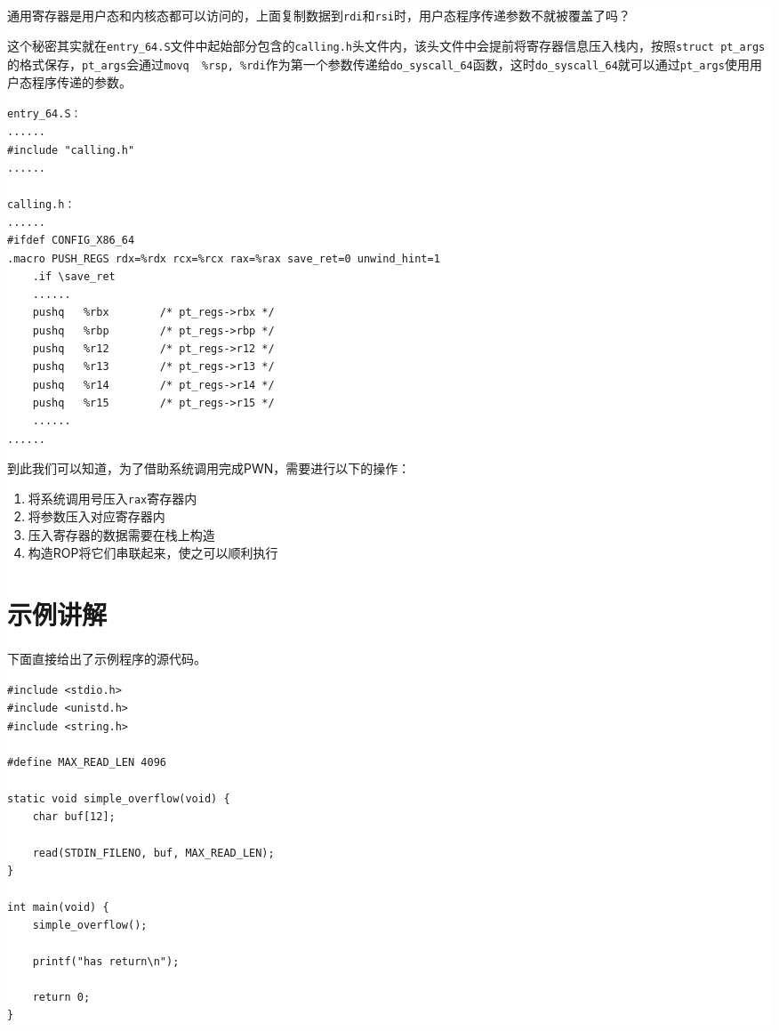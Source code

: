 通用寄存器是用户态和内核态都可以访问的，上面复制数据到`rdi`和`rsi`时，用户态程序传递参数不就被覆盖了吗？

这个秘密其实就在`entry_64.S`文件中起始部分包含的`calling.h`头文件内，该头文件中会提前将寄存器信息压入栈内，按照`struct pt_args`的格式保存，`pt_args`会通过`movq	%rsp, %rdi`作为第一个参数传递给`do_syscall_64`函数，这时`do_syscall_64`就可以通过`pt_args`使用用户态程序传递的参数。

```
entry_64.S：
......
#include "calling.h"
......

calling.h：
......
#ifdef CONFIG_X86_64
.macro PUSH_REGS rdx=%rdx rcx=%rcx rax=%rax save_ret=0 unwind_hint=1
	.if \save_ret
	......
	pushq	%rbx		/* pt_regs->rbx */
	pushq	%rbp		/* pt_regs->rbp */
	pushq	%r12		/* pt_regs->r12 */
	pushq	%r13		/* pt_regs->r13 */
	pushq	%r14		/* pt_regs->r14 */
	pushq	%r15		/* pt_regs->r15 */
	......
......
```

到此我们可以知道，为了借助系统调用完成PWN，需要进行以下的操作：

1. 将系统调用号压入`rax`寄存器内
2. 将参数压入对应寄存器内
3. 压入寄存器的数据需要在栈上构造
4. 构造ROP将它们串联起来，使之可以顺利执行

# 示例讲解

下面直接给出了示例程序的源代码。

```
#include <stdio.h>
#include <unistd.h>
#include <string.h>

#define MAX_READ_LEN 4096

static void simple_overflow(void) {
    char buf[12];

    read(STDIN_FILENO, buf, MAX_READ_LEN);
}

int main(void) {
    simple_overflow();

	printf("has return\n");

    return 0;
}
```
